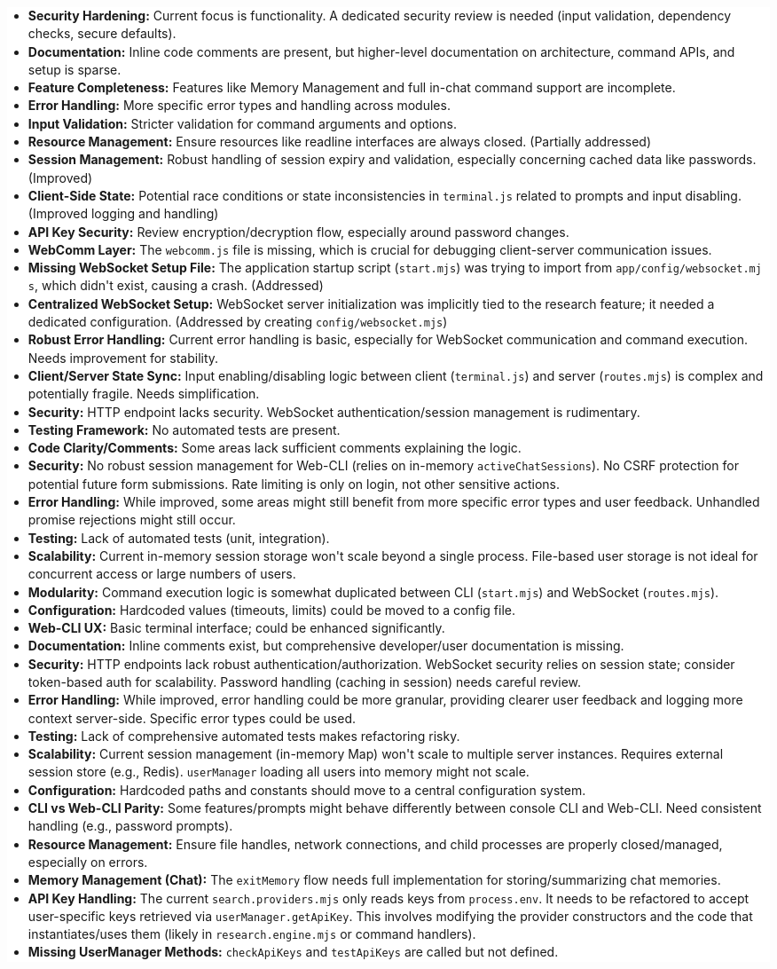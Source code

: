 -   **Security Hardening:** Current focus is functionality. A dedicated security review is needed (input validation, dependency checks, secure defaults).
-   **Documentation:** Inline code comments are present, but higher-level documentation on architecture, command APIs, and setup is sparse.
-   **Feature Completeness:** Features like Memory Management and full in-chat command support are incomplete.
- **Error Handling:** More specific error types and handling across modules.
- **Input Validation:** Stricter validation for command arguments and options.
- **Resource Management:** Ensure resources like readline interfaces are always closed. (Partially addressed)
- **Session Management:** Robust handling of session expiry and validation, especially concerning cached data like passwords. (Improved)
- **Client-Side State:** Potential race conditions or state inconsistencies in `terminal.js` related to prompts and input disabling. (Improved logging and handling)
- **API Key Security:** Review encryption/decryption flow, especially around password changes.
- **WebComm Layer:** The `webcomm.js` file is missing, which is crucial for debugging client-server communication issues.
- **Missing WebSocket Setup File:** The application startup script (`start.mjs`) was trying to import from `app/config/websocket.mjs`, which didn't exist, causing a crash. (Addressed)
- **Centralized WebSocket Setup:** WebSocket server initialization was implicitly tied to the research feature; it needed a dedicated configuration. (Addressed by creating `config/websocket.mjs`)
- **Robust Error Handling:** Current error handling is basic, especially for WebSocket communication and command execution. Needs improvement for stability.
- **Client/Server State Sync:** Input enabling/disabling logic between client (`terminal.js`) and server (`routes.mjs`) is complex and potentially fragile. Needs simplification.
- **Security:** HTTP endpoint lacks security. WebSocket authentication/session management is rudimentary.
- **Testing Framework:** No automated tests are present.
- **Code Clarity/Comments:** Some areas lack sufficient comments explaining the logic.
- **Security:** No robust session management for Web-CLI (relies on in-memory `activeChatSessions`). No CSRF protection for potential future form submissions. Rate limiting is only on login, not other sensitive actions.
- **Error Handling:** While improved, some areas might still benefit from more specific error types and user feedback. Unhandled promise rejections might still occur.
- **Testing:** Lack of automated tests (unit, integration).
- **Scalability:** Current in-memory session storage won't scale beyond a single process. File-based user storage is not ideal for concurrent access or large numbers of users.
- **Modularity:** Command execution logic is somewhat duplicated between CLI (`start.mjs`) and WebSocket (`routes.mjs`).
- **Configuration:** Hardcoded values (timeouts, limits) could be moved to a config file.
- **Web-CLI UX:** Basic terminal interface; could be enhanced significantly.
- **Documentation:** Inline comments exist, but comprehensive developer/user documentation is missing.
- **Security:** HTTP endpoints lack robust authentication/authorization. WebSocket security relies on session state; consider token-based auth for scalability. Password handling (caching in session) needs careful review.
- **Error Handling:** While improved, error handling could be more granular, providing clearer user feedback and logging more context server-side. Specific error types could be used.
- **Testing:** Lack of comprehensive automated tests makes refactoring risky.
- **Scalability:** Current session management (in-memory Map) won't scale to multiple server instances. Requires external session store (e.g., Redis). `userManager` loading all users into memory might not scale.
- **Configuration:** Hardcoded paths and constants should move to a central configuration system.
- **CLI vs Web-CLI Parity:** Some features/prompts might behave differently between console CLI and Web-CLI. Need consistent handling (e.g., password prompts).
- **Resource Management:** Ensure file handles, network connections, and child processes are properly closed/managed, especially on errors.
- **Memory Management (Chat):** The `exitMemory` flow needs full implementation for storing/summarizing chat memories.
- **API Key Handling:** The current `search.providers.mjs` only reads keys from `process.env`. It needs to be refactored to accept user-specific keys retrieved via `userManager.getApiKey`. This involves modifying the provider constructors and the code that instantiates/uses them (likely in `research.engine.mjs` or command handlers).
- **Missing UserManager Methods:** `checkApiKeys` and `testApiKeys` are called but not defined.